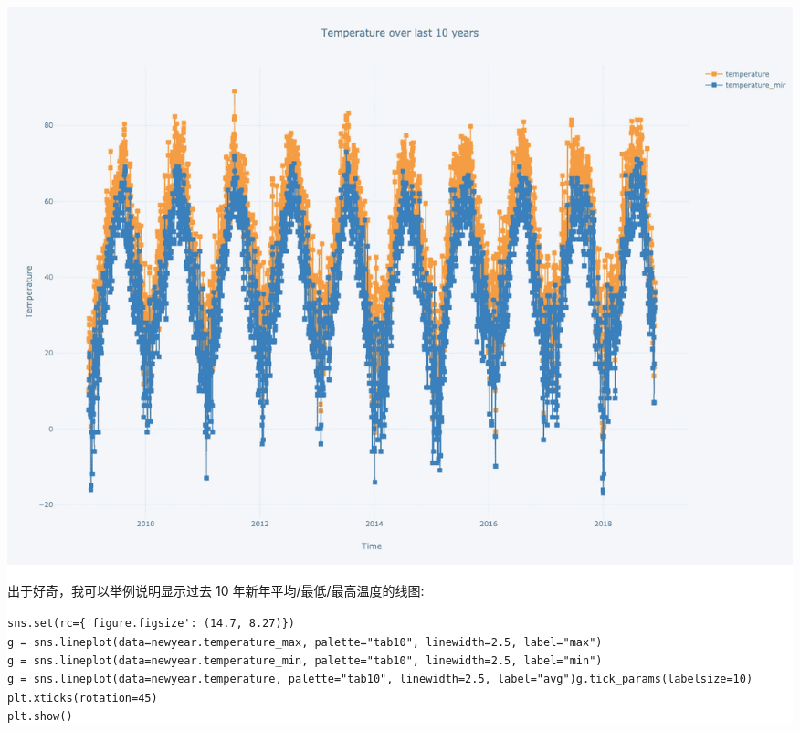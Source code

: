 ![](img/12d0d913001c687da54aa817c89af905.png)

出于好奇，我可以举例说明显示过去 10 年新年平均/最低/最高温度的线图:

```
sns.set(rc={'figure.figsize': (14.7, 8.27)})
g = sns.lineplot(data=newyear.temperature_max, palette="tab10", linewidth=2.5, label="max")
g = sns.lineplot(data=newyear.temperature_min, palette="tab10", linewidth=2.5, label="min")
g = sns.lineplot(data=newyear.temperature, palette="tab10", linewidth=2.5, label="avg")g.tick_params(labelsize=10)
plt.xticks(rotation=45)
plt.show()
```
